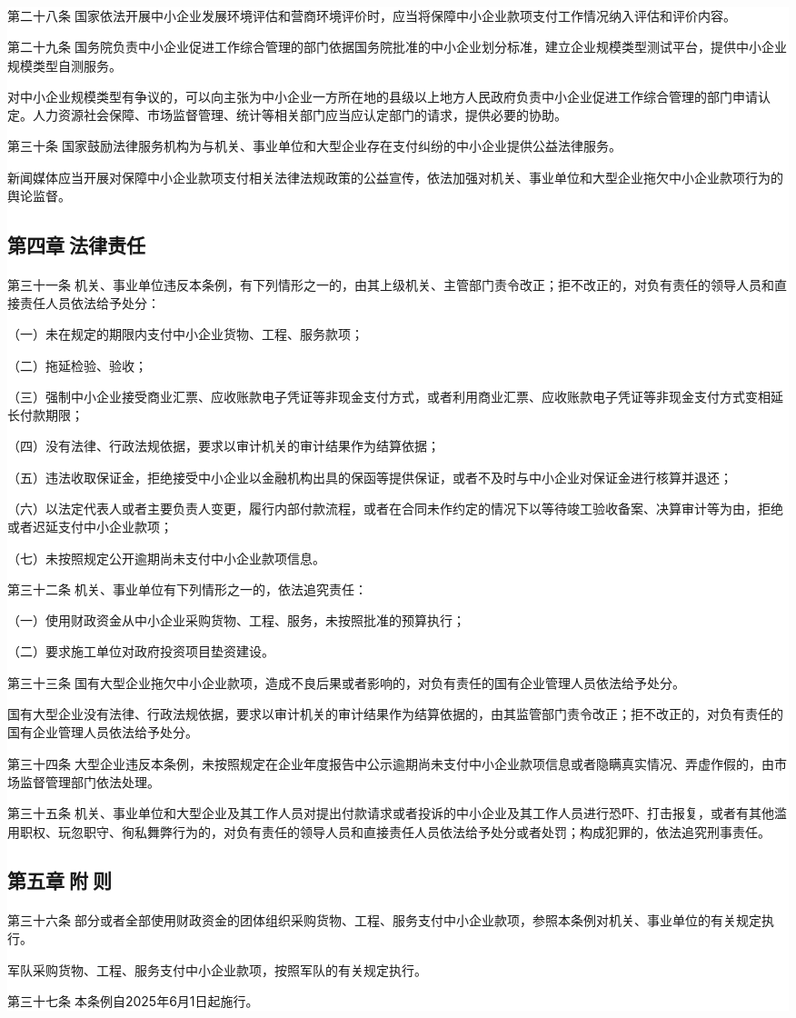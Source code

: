 第二十八条 国家依法开展中小企业发展环境评估和营商环境评价时，应当将保障中小企业款项支付工作情况纳入评估和评价内容。

第二十九条 国务院负责中小企业促进工作综合管理的部门依据国务院批准的中小企业划分标准，建立企业规模类型测试平台，提供中小企业规模类型自测服务。

对中小企业规模类型有争议的，可以向主张为中小企业一方所在地的县级以上地方人民政府负责中小企业促进工作综合管理的部门申请认定。人力资源社会保障、市场监督管理、统计等相关部门应当应认定部门的请求，提供必要的协助。

第三十条 国家鼓励法律服务机构为与机关、事业单位和大型企业存在支付纠纷的中小企业提供公益法律服务。

新闻媒体应当开展对保障中小企业款项支付相关法律法规政策的公益宣传，依法加强对机关、事业单位和大型企业拖欠中小企业款项行为的舆论监督。

## 第四章 法律责任

第三十一条 机关、事业单位违反本条例，有下列情形之一的，由其上级机关、主管部门责令改正；拒不改正的，对负有责任的领导人员和直接责任人员依法给予处分：

（一）未在规定的期限内支付中小企业货物、工程、服务款项；

（二）拖延检验、验收；

（三）强制中小企业接受商业汇票、应收账款电子凭证等非现金支付方式，或者利用商业汇票、应收账款电子凭证等非现金支付方式变相延长付款期限；

（四）没有法律、行政法规依据，要求以审计机关的审计结果作为结算依据；

（五）违法收取保证金，拒绝接受中小企业以金融机构出具的保函等提供保证，或者不及时与中小企业对保证金进行核算并退还；

（六）以法定代表人或者主要负责人变更，履行内部付款流程，或者在合同未作约定的情况下以等待竣工验收备案、决算审计等为由，拒绝或者迟延支付中小企业款项；

（七）未按照规定公开逾期尚未支付中小企业款项信息。

第三十二条 机关、事业单位有下列情形之一的，依法追究责任：

（一）使用财政资金从中小企业采购货物、工程、服务，未按照批准的预算执行；

（二）要求施工单位对政府投资项目垫资建设。

第三十三条 国有大型企业拖欠中小企业款项，造成不良后果或者影响的，对负有责任的国有企业管理人员依法给予处分。

国有大型企业没有法律、行政法规依据，要求以审计机关的审计结果作为结算依据的，由其监管部门责令改正；拒不改正的，对负有责任的国有企业管理人员依法给予处分。

第三十四条 大型企业违反本条例，未按照规定在企业年度报告中公示逾期尚未支付中小企业款项信息或者隐瞒真实情况、弄虚作假的，由市场监督管理部门依法处理。

第三十五条 机关、事业单位和大型企业及其工作人员对提出付款请求或者投诉的中小企业及其工作人员进行恐吓、打击报复，或者有其他滥用职权、玩忽职守、徇私舞弊行为的，对负有责任的领导人员和直接责任人员依法给予处分或者处罚；构成犯罪的，依法追究刑事责任。

## 第五章 附 则

第三十六条 部分或者全部使用财政资金的团体组织采购货物、工程、服务支付中小企业款项，参照本条例对机关、事业单位的有关规定执行。

军队采购货物、工程、服务支付中小企业款项，按照军队的有关规定执行。

第三十七条 本条例自2025年6月1日起施行。